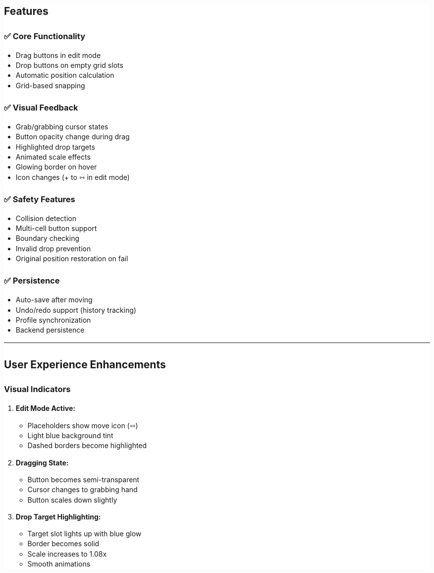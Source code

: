 ## Features

### ✅ Core Functionality
- Drag buttons in edit mode
- Drop buttons on empty grid slots
- Automatic position calculation
- Grid-based snapping

### ✅ Visual Feedback
- Grab/grabbing cursor states
- Button opacity change during drag
- Highlighted drop targets
- Animated scale effects
- Glowing border on hover
- Icon changes (+ to ⇿ in edit mode)

### ✅ Safety Features
- Collision detection
- Multi-cell button support
- Boundary checking
- Invalid drop prevention
- Original position restoration on fail

### ✅ Persistence
- Auto-save after moving
- Undo/redo support (history tracking)
- Profile synchronization
- Backend persistence

---

## User Experience Enhancements

### Visual Indicators
1. **Edit Mode Active:**
   - Placeholders show move icon (⇿)
   - Light blue background tint
   - Dashed borders become highlighted

2. **Dragging State:**
   - Button becomes semi-transparent
   - Cursor changes to grabbing hand
   - Button scales down slightly

3. **Drop Target Highlighting:**
   - Target slot lights up with blue glow
   - Border becomes solid
   - Scale increases to 1.08x
   - Smooth animations
